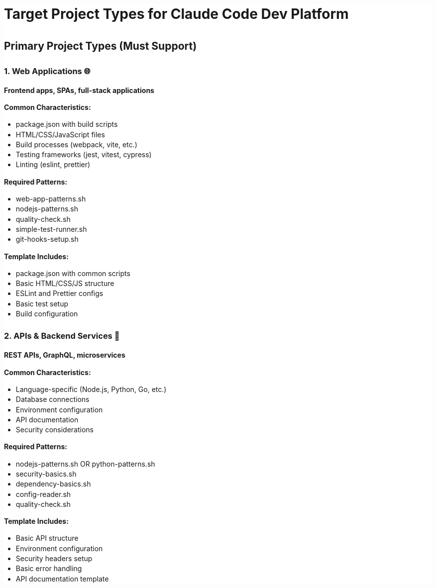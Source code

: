# Target Project Types for Claude Code Dev Platform

## Primary Project Types (Must Support)

### 1. Web Applications 🌐
**Frontend apps, SPAs, full-stack applications**

**Common Characteristics:**
- package.json with build scripts
- HTML/CSS/JavaScript files
- Build processes (webpack, vite, etc.)
- Testing frameworks (jest, vitest, cypress)
- Linting (eslint, prettier)

**Required Patterns:**
- web-app-patterns.sh
- nodejs-patterns.sh  
- quality-check.sh
- simple-test-runner.sh
- git-hooks-setup.sh

**Template Includes:**
- package.json with common scripts
- Basic HTML/CSS/JS structure
- ESLint and Prettier configs
- Basic test setup
- Build configuration

### 2. APIs & Backend Services 🔧
**REST APIs, GraphQL, microservices**

**Common Characteristics:**
- Language-specific (Node.js, Python, Go, etc.)
- Database connections
- Environment configuration
- API documentation
- Security considerations

**Required Patterns:**
- nodejs-patterns.sh OR python-patterns.sh
- security-basics.sh
- dependency-basics.sh
- config-reader.sh
- quality-check.sh

**Template Includes:**
- Basic API structure
- Environment configuration
- Security headers setup
- Basic error handling
- API documentation template
